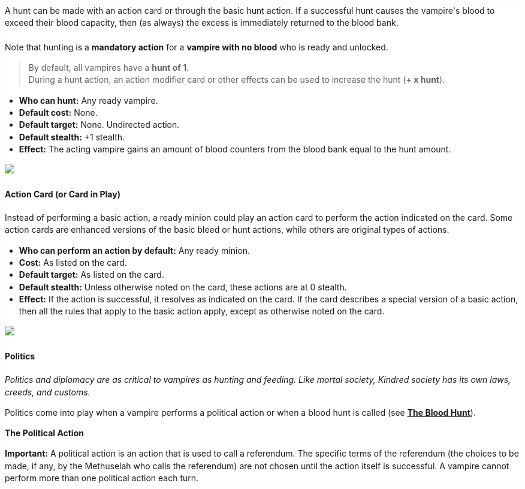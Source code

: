 A hunt can be made with an action card or through the basic hunt action. If a successful hunt causes the vampire's blood to exceed their blood capacity, then (as always) the excess is immediately returned to the blood bank.\
\
Note that hunting is a **mandatory action** for a **vampire with no blood** who is ready and unlocked. 

> By default, all vampires have a **hunt of 1**.\
> During a hunt action, an action modifier card or other effects can be used to increase the hunt (**+ x hunt**).


- **Who can hunt:** Any ready vampire. 
- **Default cost:** None.
- **Default target:** None. Undirected action.
- **Default stealth:** +1 stealth.
- **Effect:** The acting vampire gains an amount of blood counters from
the blood bank equal to the hunt amount.


![](bin/media/image33.png)


#### **Action Card (or Card in Play)**

Instead of performing a basic action, a ready minion could play an
action card to perform the action indicated on the card. Some action
cards are enhanced versions of the basic bleed or hunt actions, while
others are original types of actions.

- **Who can perform an action by default:** Any ready minion. 
- **Cost:** As listed on the card.
- **Default target:** As listed on the card.
- **Default stealth:** Unless otherwise noted on the card, these actions
are at 0 stealth.
- **Effect:** If the action is successful, it resolves as indicated on
the card. If the card describes a special version of a basic action,
then all the rules that apply to the basic action apply, except as
otherwise noted on the card.



![](bin/media/image41.png)


#### **Politics**
*Politics and diplomacy are as critical to vampires as hunting and feeding. Like mortal society, Kindred society has its own laws, creeds,
and customs.* 

Politics come into play when a vampire performs a political action or when a blood hunt is called (see [**The Blood Hunt**](https://www.vekn.net/rulebook#the-blood-hunt)).

**The Political Action**

**Important:** A political action is an action that is used to call a
referendum. The specific terms of the referendum (the choices to be
made, if any, by the Methuselah who calls the referendum) are not chosen
until the action itself is successful. 
A vampire cannot perform more than one political action each turn.
